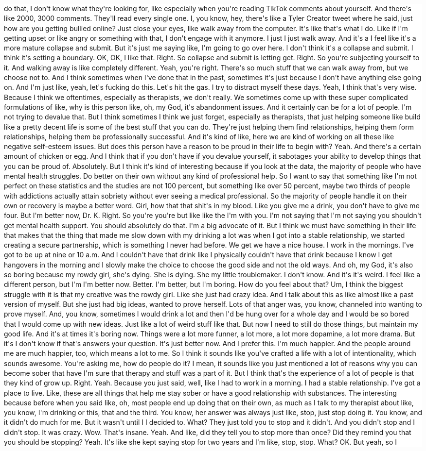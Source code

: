 do that, I don't know what they're looking for, like especially when you're reading TikTok comments about yourself. And there's like 2000, 3000 comments. They'll read every single one. I, you know, hey, there's like a Tyler Creator tweet where he said, just how are you getting bullied online? Just close your eyes, like walk away from the computer. It's like that's what I do. Like if I'm getting upset or like angry or something with that, I don't engage with it anymore. I just I just walk away. And it's a I feel like it's a more mature collapse and submit. But it's just me saying like, I'm going to go over here. I don't think it's a collapse and submit. I think it's setting a boundary. OK, OK, I like that. Right. So collapse and submit is letting get. Right. So you're subjecting yourself to it. And walking away is like completely different. Yeah, you're right. There's so much stuff that we can walk away from, but we choose not to. And I think sometimes when I've done that in the past, sometimes it's just because I don't have anything else going on. And I'm just like, yeah, let's fucking do this. Let's hit the gas. I try to distract myself these days. Yeah, I think that's very wise. Because I think we oftentimes, especially as therapists, we don't really. We sometimes come up with these super complicated formulations of like, why is this person like, oh, my God, it's abandonment issues. And it certainly can be for a lot of people. I'm not trying to devalue that. But I think sometimes I think we just forget, especially as therapists, that just helping someone like build like a pretty decent life is some of the best stuff that you can do. They're just helping them find relationships, helping them form relationships, helping them be professionally successful. And it's kind of like, here we are kind of working on all these like negative self-esteem issues. But does this person have a reason to be proud in their life to begin with? Yeah. And there's a certain amount of chicken or egg. And I think that if you don't have if you devalue yourself, it sabotages your ability to develop things that you can be proud of. Absolutely. But I think it's kind of interesting because if you look at the data, the majority of people who have mental health struggles. Do better on their own without any kind of professional help. So I want to say that something like I'm not perfect on these statistics and the studies are not 100 percent, but something like over 50 percent, maybe two thirds of people with addictions actually attain sobriety without ever seeing a medical professional. So the majority of people handle it on their own or recovery is maybe a better word. Girl, how that that shit's in my blood. Like you give me a drink, you don't have to give me four. But I'm better now, Dr. K. Right. So you're you're but like like the I'm with you. I'm not saying that I'm not saying you shouldn't get mental health support. You should absolutely do that. I'm a big advocate of it. But I think we must have something in their life that makes that the thing that made me slow down with my drinking a lot was when I got into a stable relationship, we started creating a secure partnership, which is something I never had before. We get we have a nice house. I work in the mornings. I've got to be up at nine or 10 a.m. And I couldn't have that drink like I physically couldn't have that drink because I know I get hangovers in the morning and I slowly make the choice to choose the good side and not the old ways. And oh, my God, it's also so boring because my rowdy girl, she's dying. She is dying. She my little troublemaker. I don't know. And it's it's weird. I feel like a different person, but I'm I'm better now. Better. I'm better, but I'm boring. How do you feel about that? Um, I think the biggest struggle with it is that my creative was the rowdy girl. Like she just had crazy idea. And I talk about this as like almost like a past version of myself. But she just had big ideas, wanted to prove herself. Lots of that anger was, you know, channeled into wanting to prove myself. And, you know, sometimes I would drink a lot and then I'd be hung over for a whole day and I would be so bored that I would come up with new ideas. Just like a lot of weird stuff like that. But now I need to still do those things, but maintain my good life. And it's at times it's boring now. Things were a lot more funner, a lot more, a lot more dopamine, a lot more drama. But it's I don't know if that's answers your question. It's just better now. And I prefer this. I'm much happier. And the people around me are much happier, too, which means a lot to me. So I think it sounds like you've crafted a life with a lot of intentionality, which sounds awesome. You're asking me, how do people do it? I mean, it sounds like you just mentioned a lot of reasons why you can become sober that have I'm sure that therapy and stuff was a part of it. But I think that's the experience of a lot of people is that they kind of grow up. Right. Yeah. Because you just said, well, like I had to work in a morning. I had a stable relationship. I've got a place to live. Like, these are all things that help me stay sober or have a good relationship with substances. The interesting because before when you said like, oh, most people end up doing that on their own, as much as I talk to my therapist about like, you know, I'm drinking or this, that and the third. You know, her answer was always just like, stop, just stop doing it. You know, and it didn't do much for me. But it wasn't until I I decided to. What? They just told you to stop and it didn't. And you didn't stop and I didn't stop. It was crazy. Wow. That's insane. Yeah. And like, did they tell you to stop more than once? Did they remind you that you should be stopping? Yeah. It's like she kept saying stop for two years and I'm like, stop, stop. What? OK. But yeah, so I
